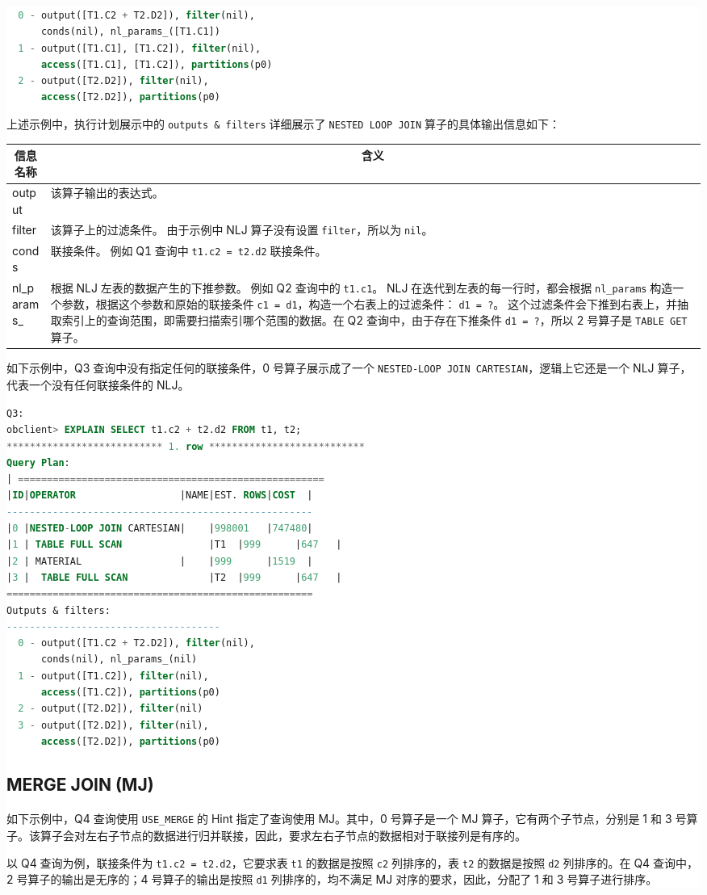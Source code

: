 ```sql
  0 - output([T1.C2 + T2.D2]), filter(nil),
      conds(nil), nl_params_([T1.C1])
  1 - output([T1.C1], [T1.C2]), filter(nil),
      access([T1.C1], [T1.C2]), partitions(p0)
  2 - output([T2.D2]), filter(nil),
      access([T2.D2]), partitions(p0)
```

上述示例中，执行计划展示中的 `outputs & filters` 详细展示了 `NESTED LOOP JOIN` 算子的具体输出信息如下：

|  **信息名称**  |     **含义**    |
|------------|------------------|
| output     | 该算子输出的表达式。   |
| filter     | 该算子上的过滤条件。 由于示例中 NLJ 算子没有设置 `filter`，所以为 `nil`。   |
| conds      | 联接条件。 例如 Q1 查询中 `t1.c2 = t2.d2` 联接条件。   |
| nl_params_ | 根据 NLJ 左表的数据产生的下推参数。 例如 Q2 查询中的 `t1.c1`。 NLJ 在迭代到左表的每一行时，都会根据 `nl_params` 构造一个参数，根据这个参数和原始的联接条件 `c1 = d1`，构造一个右表上的过滤条件： `d1 = ?`。 这个过滤条件会下推到右表上，并抽取索引上的查询范围，即需要扫描索引哪个范围的数据。在 Q2 查询中，由于存在下推条件 `d1 = ?`，所以 2 号算子是 `TABLE GET` 算子。 |

如下示例中，Q3 查询中没有指定任何的联接条件，0 号算子展示成了一个 `NESTED-LOOP JOIN CARTESIAN`，逻辑上它还是一个 NLJ 算子，代表一个没有任何联接条件的 NLJ。

```sql
Q3: 
obclient> EXPLAIN SELECT t1.c2 + t2.d2 FROM t1, t2;
*************************** 1. row ***************************
Query Plan:
| =====================================================
|ID|OPERATOR                  |NAME|EST. ROWS|COST  |
-----------------------------------------------------
|0 |NESTED-LOOP JOIN CARTESIAN|    |998001   |747480|
|1 | TABLE FULL SCAN               |T1  |999      |647   |
|2 | MATERIAL                 |    |999      |1519  |
|3 |  TABLE FULL SCAN              |T2  |999      |647   |
=====================================================
Outputs & filters:
-------------------------------------
  0 - output([T1.C2 + T2.D2]), filter(nil),
      conds(nil), nl_params_(nil)
  1 - output([T1.C2]), filter(nil),
      access([T1.C2]), partitions(p0)
  2 - output([T2.D2]), filter(nil)
  3 - output([T2.D2]), filter(nil),
      access([T2.D2]), partitions(p0)
```

## MERGE JOIN (MJ)

如下示例中，Q4 查询使用 `USE_MERGE` 的 Hint 指定了查询使用 MJ。其中，0 号算子是一个 MJ 算子，它有两个子节点，分别是 1 和 3 号算子。该算子会对左右子节点的数据进行归并联接，因此，要求左右子节点的数据相对于联接列是有序的。

以 Q4 查询为例，联接条件为 `t1.c2 = t2.d2`，它要求表 `t1` 的数据是按照 `c2` 列排序的，表 `t2` 的数据是按照 `d2` 列排序的。在 Q4 查询中，2 号算子的输出是无序的；4 号算子的输出是按照 `d1` 列排序的，均不满足 MJ 对序的要求，因此，分配了 1 和 3 号算子进行排序。

